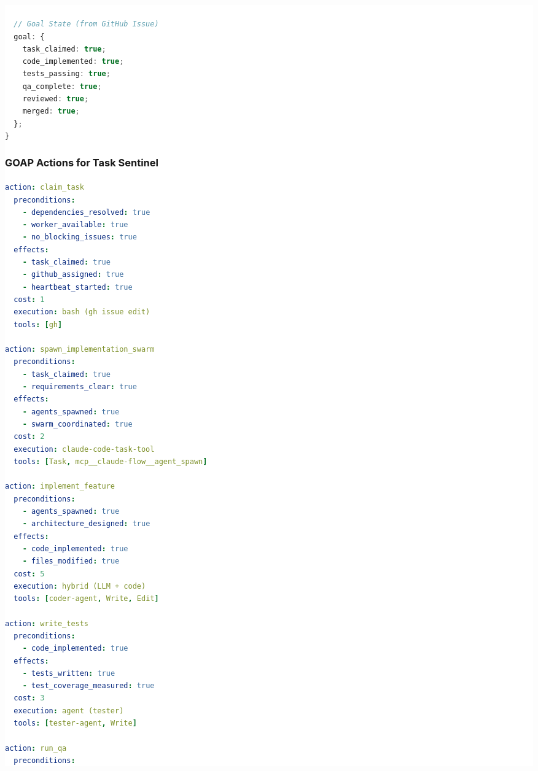 ```typescript

  // Goal State (from GitHub Issue)
  goal: {
    task_claimed: true;
    code_implemented: true;
    tests_passing: true;
    qa_complete: true;
    reviewed: true;
    merged: true;
  };
}
```

### GOAP Actions for Task Sentinel

```yaml
action: claim_task
  preconditions:
    - dependencies_resolved: true
    - worker_available: true
    - no_blocking_issues: true
  effects:
    - task_claimed: true
    - github_assigned: true
    - heartbeat_started: true
  cost: 1
  execution: bash (gh issue edit)
  tools: [gh]

action: spawn_implementation_swarm
  preconditions:
    - task_claimed: true
    - requirements_clear: true
  effects:
    - agents_spawned: true
    - swarm_coordinated: true
  cost: 2
  execution: claude-code-task-tool
  tools: [Task, mcp__claude-flow__agent_spawn]

action: implement_feature
  preconditions:
    - agents_spawned: true
    - architecture_designed: true
  effects:
    - code_implemented: true
    - files_modified: true
  cost: 5
  execution: hybrid (LLM + code)
  tools: [coder-agent, Write, Edit]

action: write_tests
  preconditions:
    - code_implemented: true
  effects:
    - tests_written: true
    - test_coverage_measured: true
  cost: 3
  execution: agent (tester)
  tools: [tester-agent, Write]

action: run_qa
  preconditions:
```